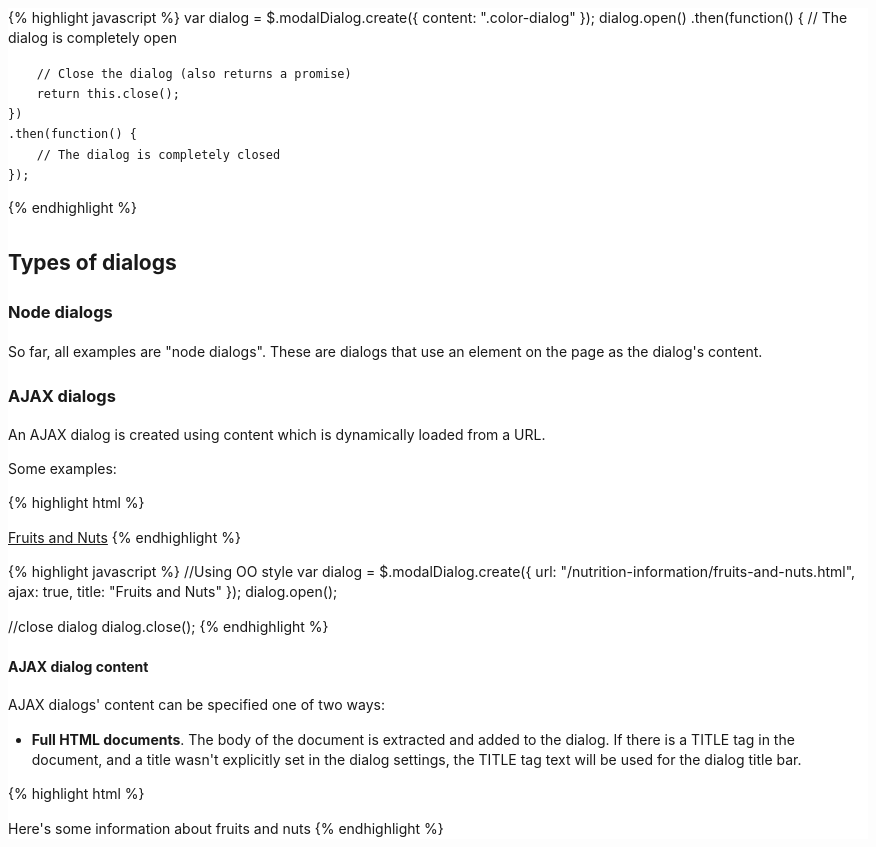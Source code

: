 {% highlight javascript %}
var dialog = $.modalDialog.create({ content: ".color-dialog" });
dialog.open()
    .then(function() {
        // The dialog is completely open

        // Close the dialog (also returns a promise)
        return this.close();
    })
    .then(function() {
        // The dialog is completely closed
    });
 
{% endhighlight %}

## Types of dialogs

### Node dialogs

So far, all examples are "node dialogs". These are dialogs that use an element on the page as the dialog's content.

### AJAX dialogs

An AJAX dialog is created using content which is dynamically loaded from a URL. 

Some examples:

{% highlight html %}

<a href="/nutrition-information/fruits-and-nuts.html" 
    data-rel="modalDialog" 
    data-dialog-ajax="true">Fruits and Nuts</a>
{% endhighlight %}

{% highlight javascript %}
//Using OO style
var dialog = $.modalDialog.create({ url: "/nutrition-information/fruits-and-nuts.html", ajax: true, title: "Fruits and Nuts" });
dialog.open();
 
//close dialog
dialog.close();
{% endhighlight %}

#### AJAX dialog content

AJAX dialogs' content can be specified one of two ways:
* **Full HTML documents**. The body of the document is extracted and added to the dialog. If there is a TITLE tag in the document, and a title wasn't explicitly set in the dialog settings, the TITLE tag text will be used for the dialog title bar.

{% highlight html %}
<!DOCTYPE html>
<html>
<head>
  <meta charset="utf-8">
  
  <title>Fruits and nuts</title>
</head>
<body>
    Here's some information about fruits and nuts
</body>
</html>
{% endhighlight %}
